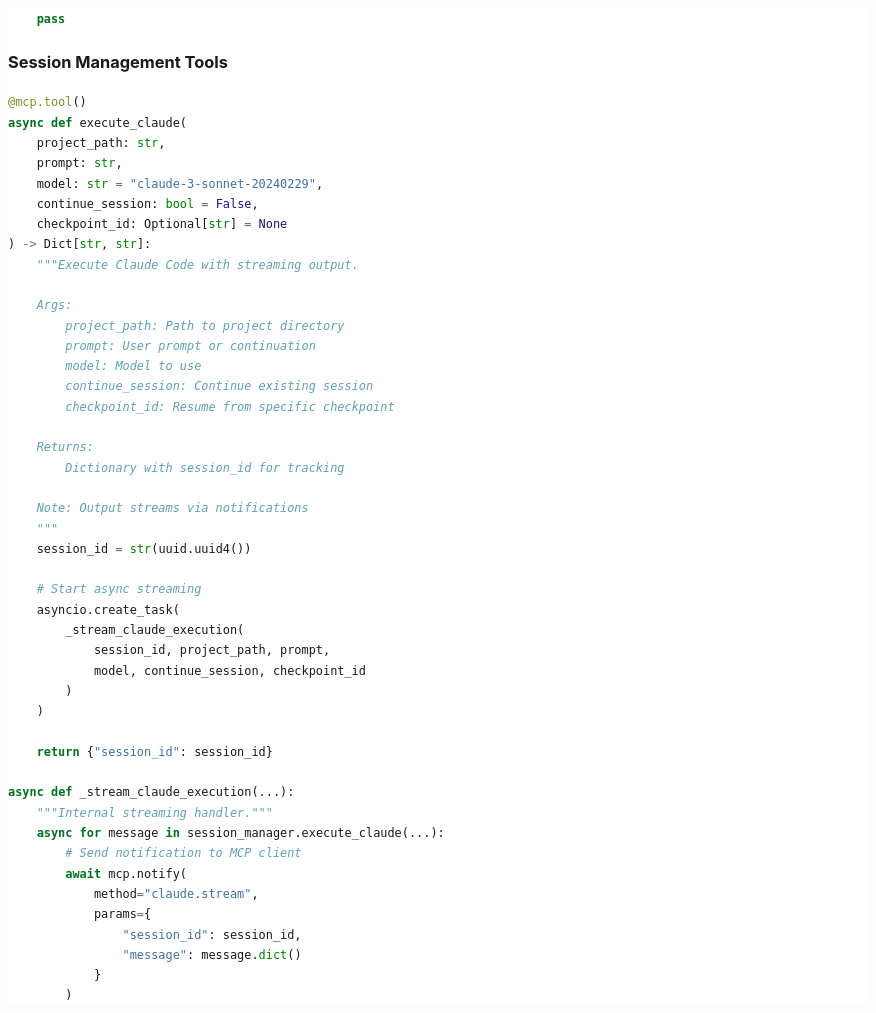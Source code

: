 ```python
    pass
```

### Session Management Tools

```python
@mcp.tool()
async def execute_claude(
    project_path: str,
    prompt: str,
    model: str = "claude-3-sonnet-20240229",
    continue_session: bool = False,
    checkpoint_id: Optional[str] = None
) -> Dict[str, str]:
    """Execute Claude Code with streaming output.
    
    Args:
        project_path: Path to project directory
        prompt: User prompt or continuation
        model: Model to use
        continue_session: Continue existing session
        checkpoint_id: Resume from specific checkpoint
    
    Returns:
        Dictionary with session_id for tracking
    
    Note: Output streams via notifications
    """
    session_id = str(uuid.uuid4())
    
    # Start async streaming
    asyncio.create_task(
        _stream_claude_execution(
            session_id, project_path, prompt, 
            model, continue_session, checkpoint_id
        )
    )
    
    return {"session_id": session_id}

async def _stream_claude_execution(...):
    """Internal streaming handler."""
    async for message in session_manager.execute_claude(...):
        # Send notification to MCP client
        await mcp.notify(
            method="claude.stream",
            params={
                "session_id": session_id,
                "message": message.dict()
            }
        )
```
